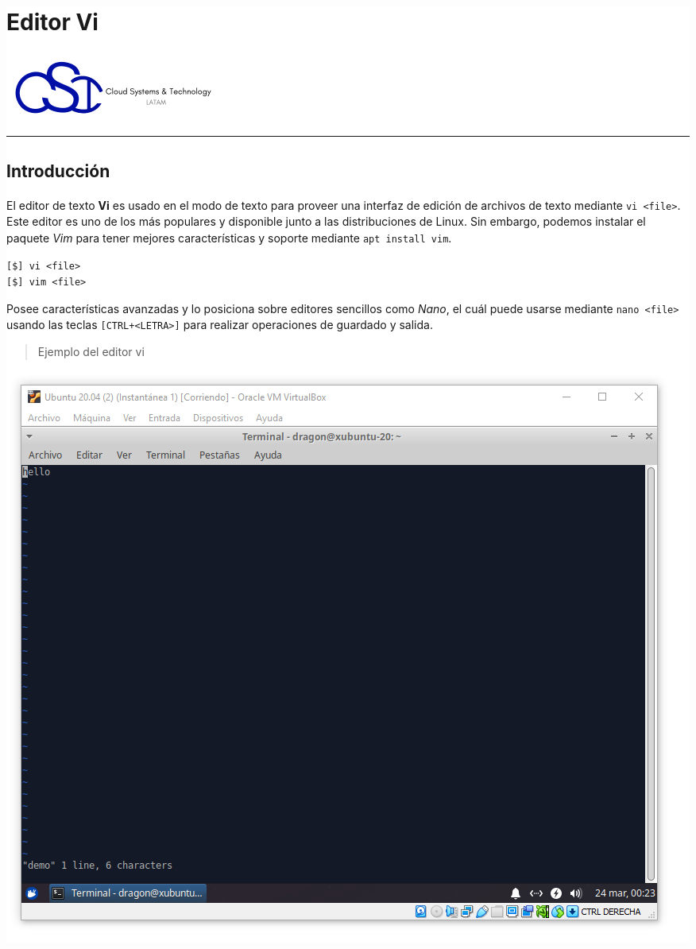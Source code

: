 # Editor Vi

[![CST Logo](./figures/logo.png)](https://cloud-systems-technology.com.mx)

---

## Introducción

El editor de texto **Vi** es usado en el modo de texto para proveer una interfaz de edición de archivos de texto mediante `vi <file>`. Este editor es uno de los más populares y disponible junto a las distribuciones de Linux. Sin embargo, podemos instalar el paquete *Vim* para tener mejores características y soporte mediante `apt install vim`.

    [$] vi <file>
    [$] vim <file>

Posee características avanzadas y lo posiciona sobre editores sencillos como *Nano*, el cuál puede usarse mediante `nano <file>` usando las teclas `[CTRL+<LETRA>]` para realizar operaciones de guardado y salida.

> Ejemplo del editor vi

![F4.3](./figures/4.3.png)
